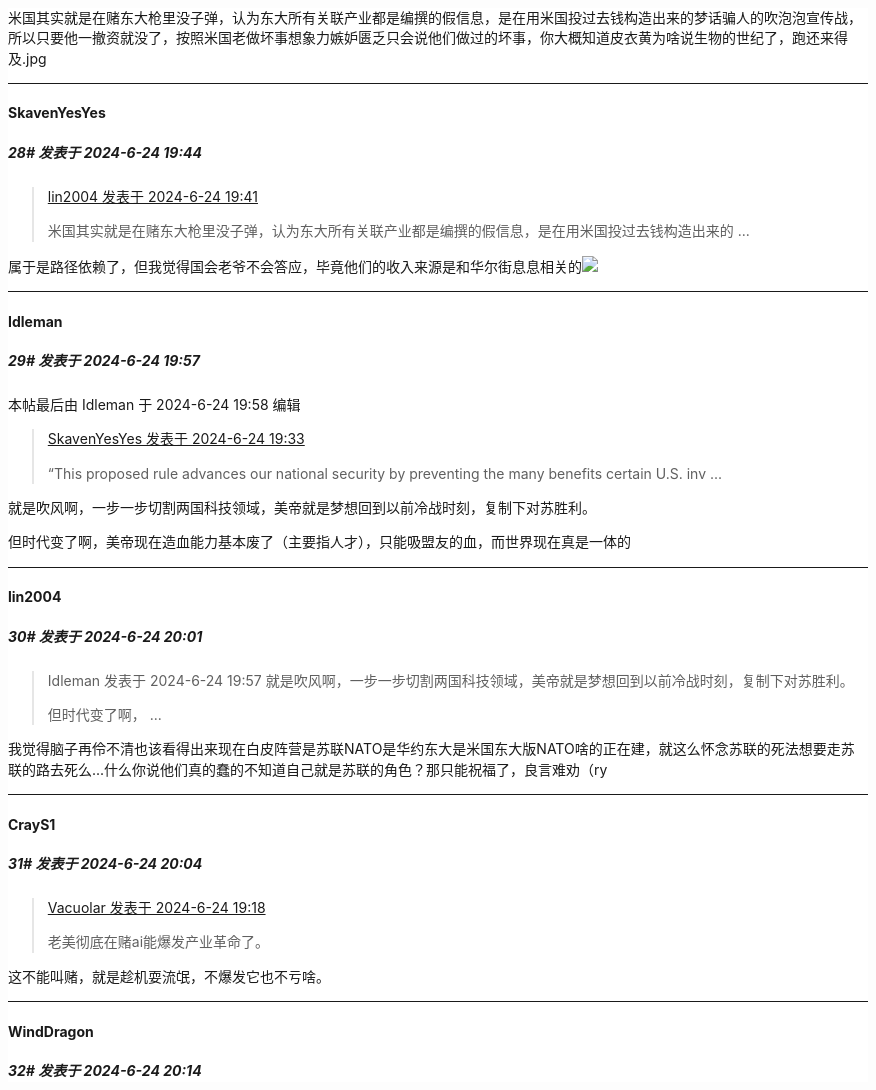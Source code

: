 米国其实就是在赌东大枪里没子弹，认为东大所有关联产业都是编撰的假信息，是在用米国投过去钱构造出来的梦话骗人的吹泡泡宣传战，所以只要他一撤资就没了，按照米国老做坏事想象力嫉妒匮乏只会说他们做过的坏事，你大概知道皮衣黄为啥说生物的世纪了，跑还来得及.jpg

*****

####  SkavenYesYes  
##### 28#       发表于 2024-6-24 19:44

<blockquote><a href="httphttps://bbs.saraba1st.com/2b/forum.php?mod=redirect&amp;goto=findpost&amp;pid=65362997&amp;ptid=2188790" target="_blank">lin2004 发表于 2024-6-24 19:41</a>

米国其实就是在赌东大枪里没子弹，认为东大所有关联产业都是编撰的假信息，是在用米国投过去钱构造出来的 ...</blockquote>
属于是路径依赖了，但我觉得国会老爷不会答应，毕竟他们的收入来源是和华尔街息息相关的<img src="https://static.saraba1st.com/image/smiley/face2017/067.png" referrerpolicy="no-referrer">

*****

####  Idleman  
##### 29#       发表于 2024-6-24 19:57

 本帖最后由 Idleman 于 2024-6-24 19:58 编辑 
<blockquote><a href="httphttps://bbs.saraba1st.com/2b/forum.php?mod=redirect&amp;goto=findpost&amp;pid=65362915&amp;ptid=2188790" target="_blank">SkavenYesYes 发表于 2024-6-24 19:33</a>

“This proposed rule advances our national security by preventing the many benefits certain U.S. inv ...</blockquote>
就是吹风啊，一步一步切割两国科技领域，美帝就是梦想回到以前冷战时刻，复制下对苏胜利。

但时代变了啊，美帝现在造血能力基本废了（主要指人才），只能吸盟友的血，而世界现在真是一体的

*****

####  lin2004  
##### 30#       发表于 2024-6-24 20:01

<blockquote>Idleman 发表于 2024-6-24 19:57
就是吹风啊，一步一步切割两国科技领域，美帝就是梦想回到以前冷战时刻，复制下对苏胜利。

但时代变了啊， ...</blockquote>

我觉得脑子再伶不清也该看得出来现在白皮阵营是苏联NATO是华约东大是米国东大版NATO啥的正在建，就这么怀念苏联的死法想要走苏联的路去死么...什么你说他们真的蠢的不知道自己就是苏联的角色？那只能祝福了，良言难劝（ry

*****

####  CrayS1  
##### 31#       发表于 2024-6-24 20:04

<blockquote><a href="httphttps://bbs.saraba1st.com/2b/forum.php?mod=redirect&amp;goto=findpost&amp;pid=65362732&amp;ptid=2188790" target="_blank">Vacuolar 发表于 2024-6-24 19:18</a>

老美彻底在赌ai能爆发产业革命了。</blockquote>
这不能叫赌，就是趁机耍流氓，不爆发它也不亏啥。

*****

####  WindDragon  
##### 32#       发表于 2024-6-24 20:14

